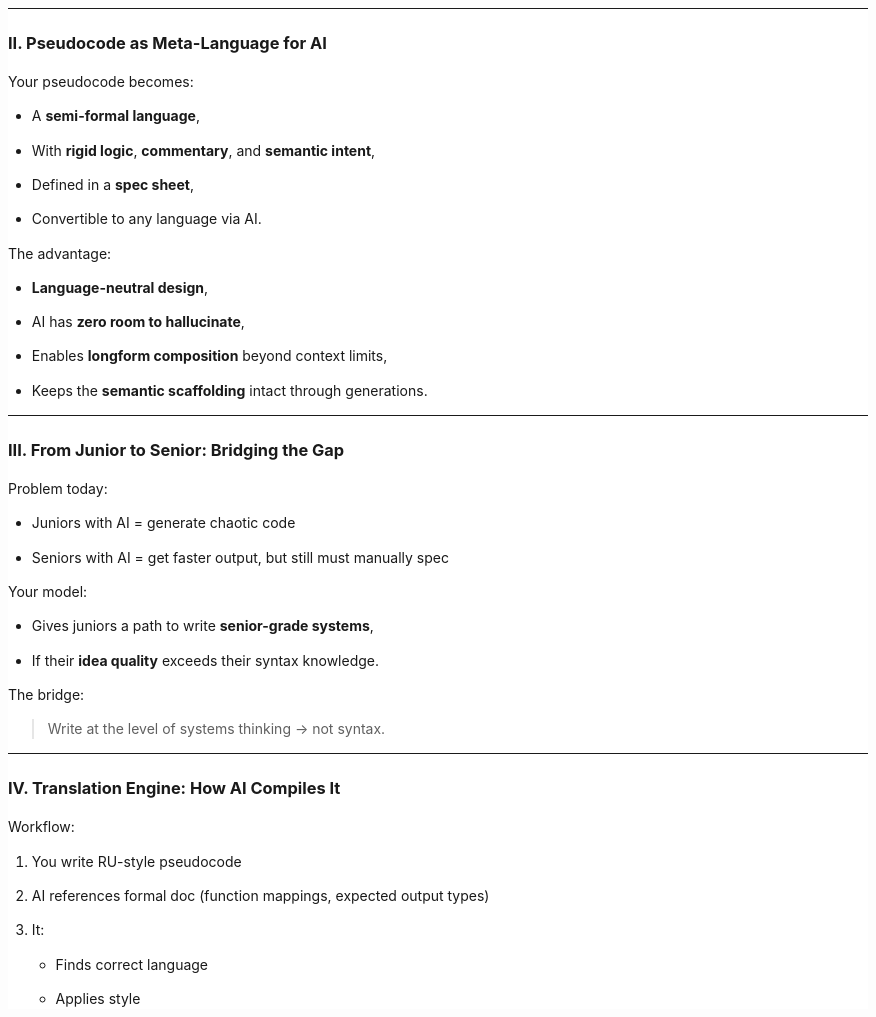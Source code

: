 
---

### II. **Pseudocode as Meta-Language for AI**

Your pseudocode becomes:

- A **semi-formal language**,
    
- With **rigid logic**, **commentary**, and **semantic intent**,
    
- Defined in a **spec sheet**,
    
- Convertible to any language via AI.
    

The advantage:

- **Language-neutral design**,
    
- AI has **zero room to hallucinate**,
    
- Enables **longform composition** beyond context limits,
    
- Keeps the **semantic scaffolding** intact through generations.
    

---

### III. **From Junior to Senior: Bridging the Gap**

Problem today:

- Juniors with AI = generate chaotic code
    
- Seniors with AI = get faster output, but still must manually spec
    

Your model:

- Gives juniors a path to write **senior-grade systems**,
    
- If their **idea quality** exceeds their syntax knowledge.
    

The bridge:

> Write at the level of systems thinking → not syntax.

---

### IV. **Translation Engine: How AI Compiles It**

Workflow:

1. You write RU-style pseudocode
    
2. AI references formal doc (function mappings, expected output types)
    
3. It:
    
    - Finds correct language
        
    - Applies style
        